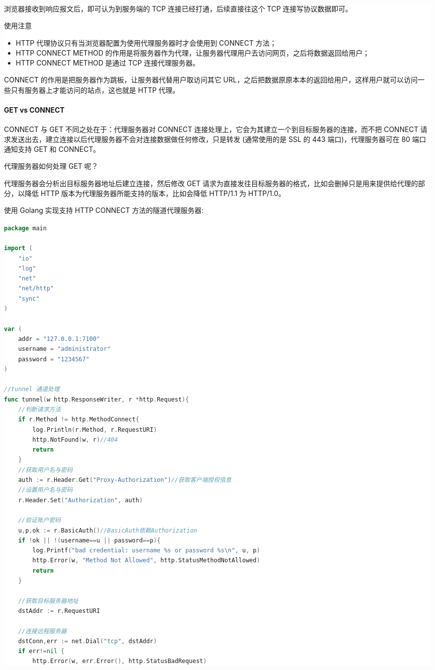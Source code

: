 浏览器接收到响应报文后，即可认为到服务端的 TCP 连接已经打通，后续直接往这个 TCP 连接写协议数据即可。

使用注意

- HTTP 代理协议只有当浏览器配置为使用代理服务器时才会使用到 CONNECT 方法；
- HTTP CONNECT METHOD 的作用是将服务器作为代理，让服务器代理用户去访问网页，之后将数据返回给用户；
- HTTP CONNECT METHOD 是通过 TCP 连接代理服务器。

CONNECT 的作用是把服务器作为跳板，让服务器代替用户取访问其它 URL，之后把数据原原本本的返回给用户，这样用户就可以访问一些只有服务器上才能访问的站点，这也就是 HTTP 代理。

#### GET vs CONNECT

CONNECT 与 GET 不同之处在于：代理服务器对 CONNECT 连接处理上，它会为其建立一个到目标服务器的连接，而不把 CONNECT 请求发送出去，建立连接以后代理服务器不会对连接数据做任何修改，只是转发 (通常使用的是 SSL 的 443 端口)，代理服务器可在 80 端口通知支持 GET 和 CONNECT。

代理服务器如何处理 GET 呢？

代理服务器会分析出目标服务器地址后建立连接，然后修改 GET 请求为直接发往目标服务器的格式，比如会删掉只是用来提供给代理的部分，以降低 HTTP 版本为代理服务器所能支持的版本，比如会降低 HTTP/1.1 为 HTTP/1.0。

使用 Golang 实现支持 HTTP CONNECT 方法的隧道代理服务器:

```go
package main
 
import (
    "io"
    "log"
    "net"
    "net/http"
    "sync"
)
 
var (
    addr = "127.0.0.1:7100"
    username = "administrator"
    password = "1234567"
)
 
//tunnel 通道处理
func tunnel(w http.ResponseWriter, r *http.Request){
    //判断请求方法
    if r.Method != http.MethodConnect{
        log.Println(r.Method, r.RequestURI)
        http.NotFound(w, r)//404
        return
    }
    //获取用户名与密码
    auth := r.Header.Get("Proxy-Authorization")//获取客户端授权信息
    //设置用户名与密码
    r.Header.Set("Authorization", auth)
 
    //验证账户密码
    u,p,ok := r.BasicAuth()//BasicAuth依赖Authorization
    if !ok || !(username==u || password==p){
        log.Printf("bad credential: username %s or password %s\n", u, p)
        http.Error(w, "Method Not Allowed", http.StatusMethodNotAllowed)
        return
    }
 
    //获取目标服务器地址
    dstAddr := r.RequestURI
 
    //连接远程服务器
    dstConn,err := net.Dial("tcp", dstAddr)
    if err!=nil {
        http.Error(w, err.Error(), http.StatusBadRequest)
```